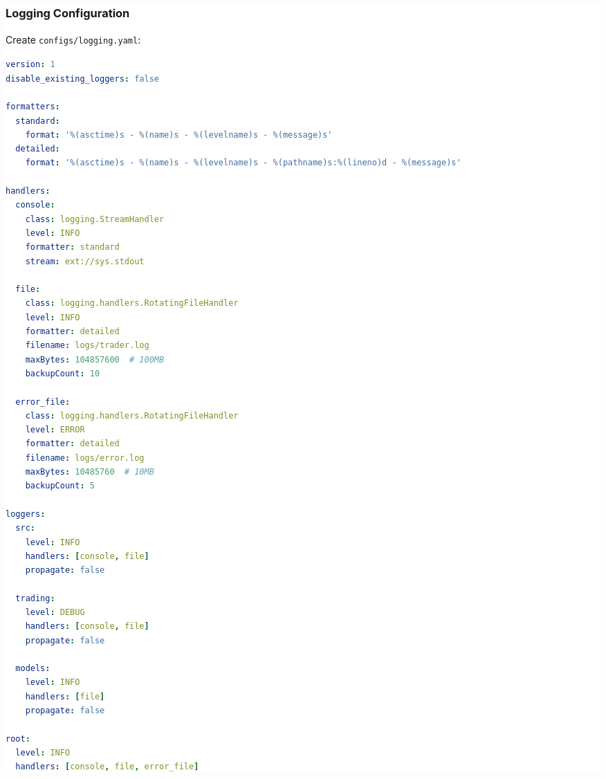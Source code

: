 ### Logging Configuration

Create `configs/logging.yaml`:
```yaml
version: 1
disable_existing_loggers: false

formatters:
  standard:
    format: '%(asctime)s - %(name)s - %(levelname)s - %(message)s'
  detailed:
    format: '%(asctime)s - %(name)s - %(levelname)s - %(pathname)s:%(lineno)d - %(message)s'

handlers:
  console:
    class: logging.StreamHandler
    level: INFO
    formatter: standard
    stream: ext://sys.stdout
    
  file:
    class: logging.handlers.RotatingFileHandler
    level: INFO
    formatter: detailed
    filename: logs/trader.log
    maxBytes: 104857600  # 100MB
    backupCount: 10
    
  error_file:
    class: logging.handlers.RotatingFileHandler
    level: ERROR
    formatter: detailed
    filename: logs/error.log
    maxBytes: 10485760  # 10MB
    backupCount: 5

loggers:
  src:
    level: INFO
    handlers: [console, file]
    propagate: false
    
  trading:
    level: DEBUG
    handlers: [console, file]
    propagate: false
    
  models:
    level: INFO
    handlers: [file]
    propagate: false

root:
  level: INFO
  handlers: [console, file, error_file]
```

